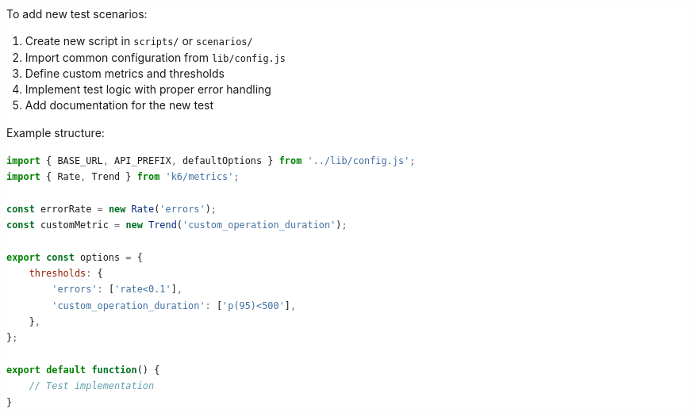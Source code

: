 To add new test scenarios:

1. Create new script in `scripts/` or `scenarios/`
2. Import common configuration from `lib/config.js`
3. Define custom metrics and thresholds
4. Implement test logic with proper error handling
5. Add documentation for the new test

Example structure:
```javascript
import { BASE_URL, API_PREFIX, defaultOptions } from '../lib/config.js';
import { Rate, Trend } from 'k6/metrics';

const errorRate = new Rate('errors');
const customMetric = new Trend('custom_operation_duration');

export const options = {
    thresholds: {
        'errors': ['rate<0.1'],
        'custom_operation_duration': ['p(95)<500'],
    },
};

export default function() {
    // Test implementation
}
```